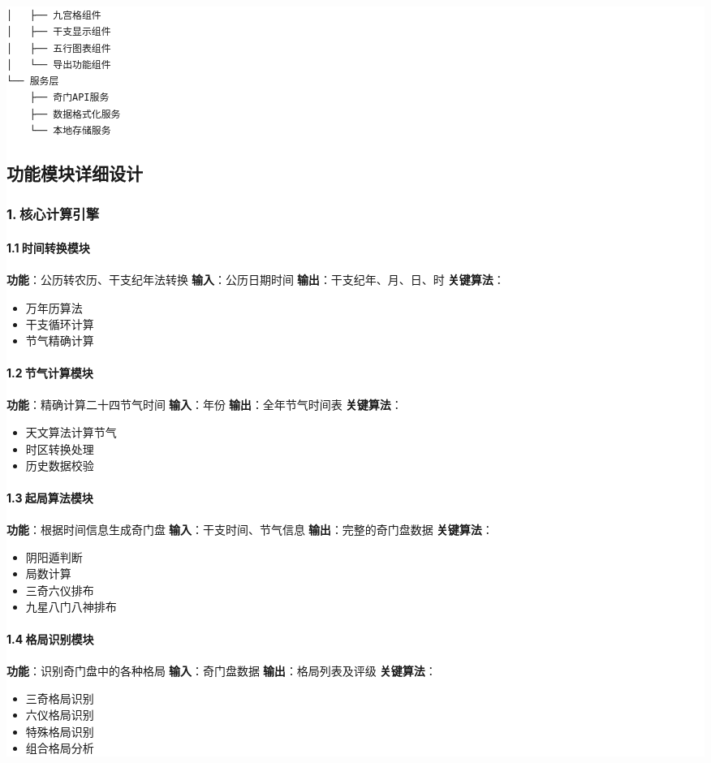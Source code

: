 ```
│   ├── 九宫格组件
│   ├── 干支显示组件
│   ├── 五行图表组件
│   └── 导出功能组件
└── 服务层
    ├── 奇门API服务
    ├── 数据格式化服务
    └── 本地存储服务
```

## 功能模块详细设计

### 1. 核心计算引擎

#### 1.1 时间转换模块
**功能**：公历转农历、干支纪年法转换
**输入**：公历日期时间
**输出**：干支纪年、月、日、时
**关键算法**：
- 万年历算法
- 干支循环计算
- 节气精确计算

#### 1.2 节气计算模块
**功能**：精确计算二十四节气时间
**输入**：年份
**输出**：全年节气时间表
**关键算法**：
- 天文算法计算节气
- 时区转换处理
- 历史数据校验

#### 1.3 起局算法模块
**功能**：根据时间信息生成奇门盘
**输入**：干支时间、节气信息
**输出**：完整的奇门盘数据
**关键算法**：
- 阴阳遁判断
- 局数计算
- 三奇六仪排布
- 九星八门八神排布

#### 1.4 格局识别模块
**功能**：识别奇门盘中的各种格局
**输入**：奇门盘数据
**输出**：格局列表及评级
**关键算法**：
- 三奇格局识别
- 六仪格局识别
- 特殊格局识别
- 组合格局分析
